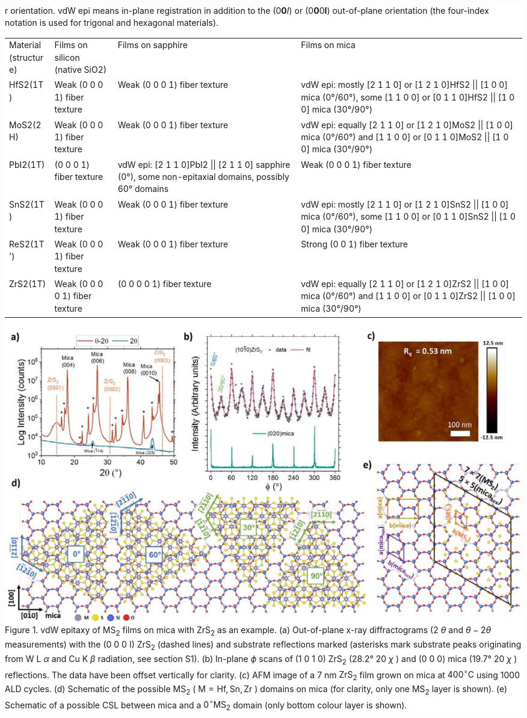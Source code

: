 r orientation. vdW epi means in-plane registration in addition to the  $(0\textbf{0} I)$  or  $(0\textbf{0} 0\textbf{I})$  out-of-plane orientation (the four-index notation is used for trigonal and hexagonal materials).  

<table><tr><td>Material (structure)</td><td>Films on silicon (native SiO2)</td><td>Films on sapphire</td><td>Films on mica</td></tr><tr><td>HfS2(1T)</td><td>Weak (0 0 0 1) fiber texture</td><td>Weak (0 0 0 1) fiber texture</td><td>vdW epi: mostly [2 1 1 0] or [1 2 1 0]HfS2 || [1 0 0] mica (0°/60°), some [1 1 0 0] or [0 1 1 0]HfS2 || [1 0 0] mica (30°/90°)</td></tr><tr><td>MoS2(2H)</td><td>Weak (0 0 0 1) fiber texture</td><td>Weak (0 0 0 1) fiber texture</td><td>vdW epi: equally [2 1 1 0] or [1 2 1 0]MoS2 || [1 0 0] mica (0°/60°) and [1 1 0 0] or [0 1 1 0]MoS2 || [1 0 0] mica (30°/90°)</td></tr><tr><td>PbI2(1T)</td><td>(0 0 0 1) fiber texture</td><td>vdW epi: [2 1 1 0]PbI2 || [2 1 1 0] sapphire (0°), some non-epitaxial domains, possibly 60° domains</td><td>Weak (0 0 0 1) fiber texture</td></tr><tr><td>SnS2(1T)</td><td>Weak (0 0 0 1) fiber texture</td><td>Weak (0 0 0 1) fiber texture</td><td>vdW epi: mostly [2 1 1 0] or [1 2 1 0]SnS2 || [1 0 0] mica (0°/60°), some [1 1 0 0] or [0 1 1 0]SnS2 || [1 0 0] mica (30°/90°)</td></tr><tr><td>ReS2(1T&#x27;)</td><td>Weak (0 0 0 1) fiber texture</td><td>Weak (0 0 0 1) fiber texture</td><td>Strong (0 0 1) fiber texture</td></tr><tr><td>ZrS2(1T)</td><td>Weak (0 0 0 0 1) fiber texture</td><td>(0 0 0 0 1) fiber texture</td><td>vdW epi: equally [2 1 1 0] or [1 2 1 0]ZrS2 || [1 0 0] mica (0°/60°) and [1 1 0 0] or [0 1 1 0]ZrS2 || [1 0 0] mica (30°/90°)</td></tr></table>

![](images/37ea858691f5a51d6086d1d0677ff3333a1d3da64ac737198d539ffe5627c10d.jpg)  
Figure 1. vdW epitaxy of  $\mathrm{MS}_2$  films on mica with  $\mathrm{ZrS}_2$  as an example. (a) Out-of-plane x-ray diffractograms (2 $\theta$  and  $\theta -2\theta$  measurements) with the (0 0 0 I)  $\mathrm{ZrS}_2$  (dashed lines) and substrate reflections marked (asterisks mark substrate peaks originating from W L $\alpha$  and Cu K $\beta$  radiation, see section S1). (b) In-plane  $\phi$  scans of (1 0 1 0)  $\mathrm{ZrS}_2$  (28.2° 20 $\chi$ ) and (0 0 0) mica (19.7° 20 $\chi$ ) reflections. The data have been offset vertically for clarity. (c) AFM image of a 7 nm  $\mathrm{ZrS}_2$  film grown on mica at  $400^{\circ}\mathrm{C}$  using 1000 ALD cycles. (d) Schematic of the possible  $\mathrm{MS}_2$  ( $\mathrm{M} = \mathrm{Hf}, \mathrm{Sn}, \mathrm{Zr}$ ) domains on mica (for clarity, only one  $\mathrm{MS}_2$  layer is shown). (e) Schematic of a possible CSL between mica and a  $0^\circ \mathrm{MS}_2$  domain (only bottom colour layer is shown).
